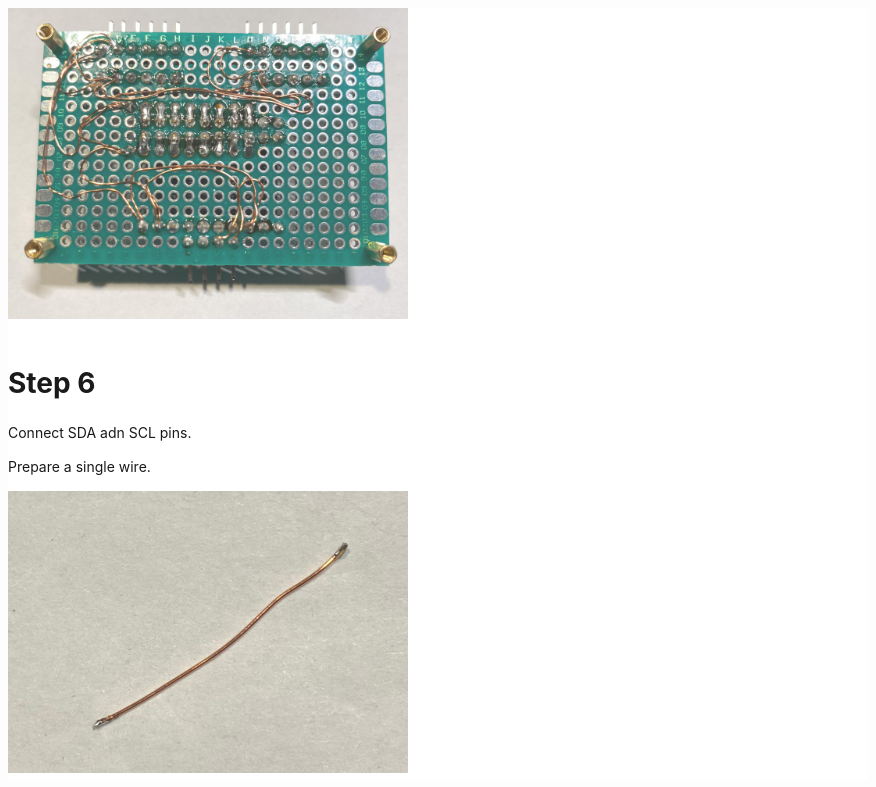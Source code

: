 [<img src="images/tacho-unit-step-05-d.jpg" width="400"/>](images/tacho-unit-step-05-d.jpg)

Step 6
======

Connect SDA adn SCL pins.

Prepare a single wire.

[<img src="images/tacho-unit-step-06-a.jpg" width="400"/>](images/tacho-unit-step-06-a.jpg)